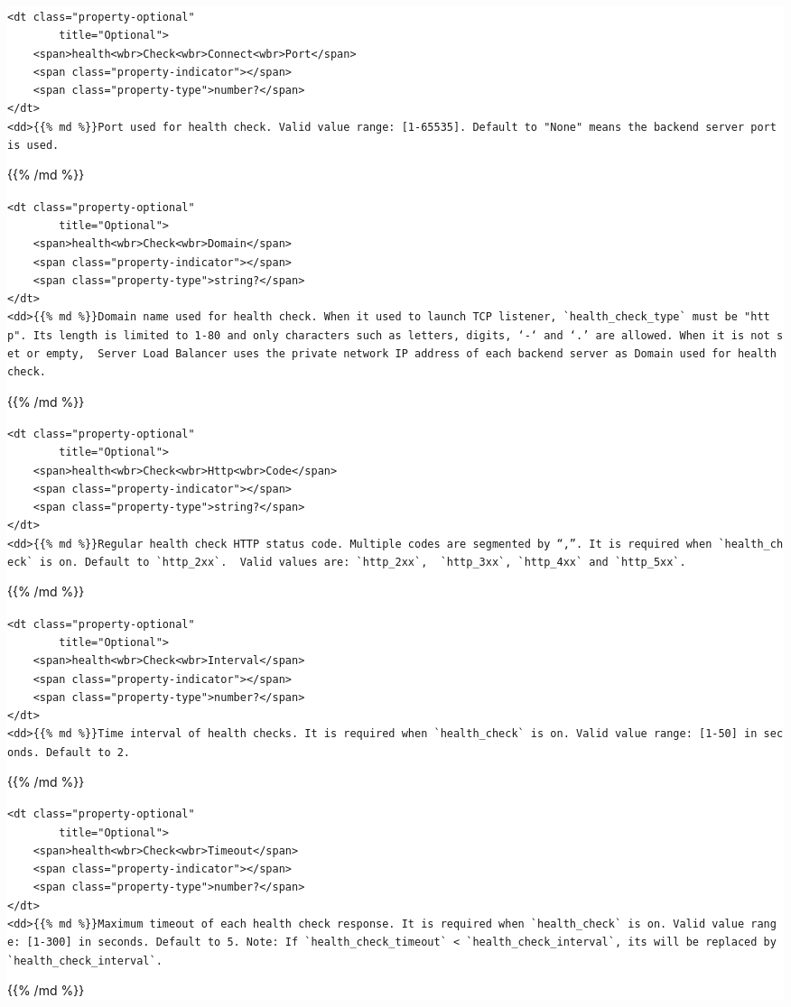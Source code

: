     <dt class="property-optional"
            title="Optional">
        <span>health<wbr>Check<wbr>Connect<wbr>Port</span>
        <span class="property-indicator"></span>
        <span class="property-type">number?</span>
    </dt>
    <dd>{{% md %}}Port used for health check. Valid value range: [1-65535]. Default to "None" means the backend server port is used.
{{% /md %}}</dd>

    <dt class="property-optional"
            title="Optional">
        <span>health<wbr>Check<wbr>Domain</span>
        <span class="property-indicator"></span>
        <span class="property-type">string?</span>
    </dt>
    <dd>{{% md %}}Domain name used for health check. When it used to launch TCP listener, `health_check_type` must be "http". Its length is limited to 1-80 and only characters such as letters, digits, ‘-‘ and ‘.’ are allowed. When it is not set or empty,  Server Load Balancer uses the private network IP address of each backend server as Domain used for health check.
{{% /md %}}</dd>

    <dt class="property-optional"
            title="Optional">
        <span>health<wbr>Check<wbr>Http<wbr>Code</span>
        <span class="property-indicator"></span>
        <span class="property-type">string?</span>
    </dt>
    <dd>{{% md %}}Regular health check HTTP status code. Multiple codes are segmented by “,”. It is required when `health_check` is on. Default to `http_2xx`.  Valid values are: `http_2xx`,  `http_3xx`, `http_4xx` and `http_5xx`.
{{% /md %}}</dd>

    <dt class="property-optional"
            title="Optional">
        <span>health<wbr>Check<wbr>Interval</span>
        <span class="property-indicator"></span>
        <span class="property-type">number?</span>
    </dt>
    <dd>{{% md %}}Time interval of health checks. It is required when `health_check` is on. Valid value range: [1-50] in seconds. Default to 2.
{{% /md %}}</dd>

    <dt class="property-optional"
            title="Optional">
        <span>health<wbr>Check<wbr>Timeout</span>
        <span class="property-indicator"></span>
        <span class="property-type">number?</span>
    </dt>
    <dd>{{% md %}}Maximum timeout of each health check response. It is required when `health_check` is on. Valid value range: [1-300] in seconds. Default to 5. Note: If `health_check_timeout` < `health_check_interval`, its will be replaced by `health_check_interval`.
{{% /md %}}</dd>
